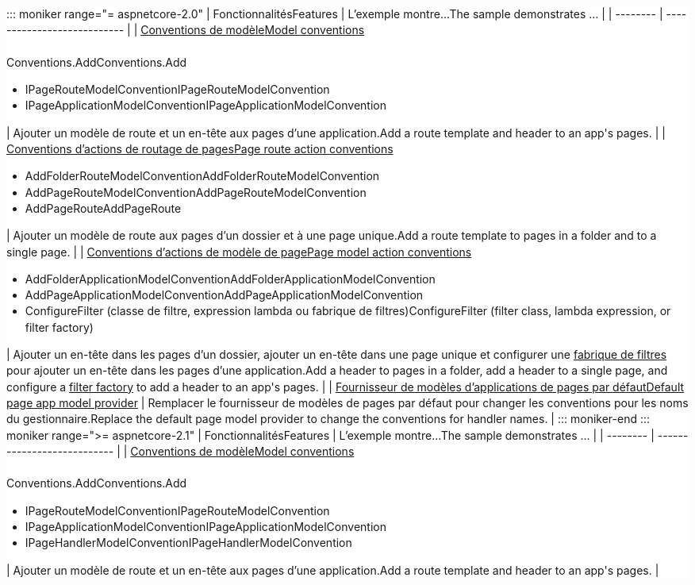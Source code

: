 ::: moniker range="= aspnetcore-2.0"
| <span data-ttu-id="82e92-108">Fonctionnalités</span><span class="sxs-lookup"><span data-stu-id="82e92-108">Features</span></span> | <span data-ttu-id="82e92-109">L’exemple montre...</span><span class="sxs-lookup"><span data-stu-id="82e92-109">The sample demonstrates ...</span></span> |
| -------- | --------------------------- |
| [<span data-ttu-id="82e92-110">Conventions de modèle</span><span class="sxs-lookup"><span data-stu-id="82e92-110">Model conventions</span></span>](#model-conventions)<br><br><span data-ttu-id="82e92-111">Conventions.Add</span><span class="sxs-lookup"><span data-stu-id="82e92-111">Conventions.Add</span></span><ul><li><span data-ttu-id="82e92-112">IPageRouteModelConvention</span><span class="sxs-lookup"><span data-stu-id="82e92-112">IPageRouteModelConvention</span></span></li><li><span data-ttu-id="82e92-113">IPageApplicationModelConvention</span><span class="sxs-lookup"><span data-stu-id="82e92-113">IPageApplicationModelConvention</span></span></li></ul> | <span data-ttu-id="82e92-114">Ajouter un modèle de route et un en-tête aux pages d’une application.</span><span class="sxs-lookup"><span data-stu-id="82e92-114">Add a route template and header to an app's pages.</span></span> |
| [<span data-ttu-id="82e92-115">Conventions d’actions de routage de pages</span><span class="sxs-lookup"><span data-stu-id="82e92-115">Page route action conventions</span></span>](#page-route-action-conventions)<ul><li><span data-ttu-id="82e92-116">AddFolderRouteModelConvention</span><span class="sxs-lookup"><span data-stu-id="82e92-116">AddFolderRouteModelConvention</span></span></li><li><span data-ttu-id="82e92-117">AddPageRouteModelConvention</span><span class="sxs-lookup"><span data-stu-id="82e92-117">AddPageRouteModelConvention</span></span></li><li><span data-ttu-id="82e92-118">AddPageRoute</span><span class="sxs-lookup"><span data-stu-id="82e92-118">AddPageRoute</span></span></li></ul> | <span data-ttu-id="82e92-119">Ajouter un modèle de route aux pages d’un dossier et à une page unique.</span><span class="sxs-lookup"><span data-stu-id="82e92-119">Add a route template to pages in a folder and to a single page.</span></span> |
| [<span data-ttu-id="82e92-120">Conventions d’actions de modèle de page</span><span class="sxs-lookup"><span data-stu-id="82e92-120">Page model action conventions</span></span>](#page-model-action-conventions)<ul><li><span data-ttu-id="82e92-121">AddFolderApplicationModelConvention</span><span class="sxs-lookup"><span data-stu-id="82e92-121">AddFolderApplicationModelConvention</span></span></li><li><span data-ttu-id="82e92-122">AddPageApplicationModelConvention</span><span class="sxs-lookup"><span data-stu-id="82e92-122">AddPageApplicationModelConvention</span></span></li><li><span data-ttu-id="82e92-123">ConfigureFilter (classe de filtre, expression lambda ou fabrique de filtres)</span><span class="sxs-lookup"><span data-stu-id="82e92-123">ConfigureFilter (filter class, lambda expression, or filter factory)</span></span></li></ul> | <span data-ttu-id="82e92-124">Ajouter un en-tête dans les pages d’un dossier, ajouter un en-tête dans une page unique et configurer une [fabrique de filtres](xref:mvc/controllers/filters#ifilterfactory) pour ajouter un en-tête dans les pages d’une application.</span><span class="sxs-lookup"><span data-stu-id="82e92-124">Add a header to pages in a folder, add a header to a single page, and configure a [filter factory](xref:mvc/controllers/filters#ifilterfactory) to add a header to an app's pages.</span></span> |
| [<span data-ttu-id="82e92-125">Fournisseur de modèles d’applications de pages par défaut</span><span class="sxs-lookup"><span data-stu-id="82e92-125">Default page app model provider</span></span>](#replace-the-default-page-app-model-provider) | <span data-ttu-id="82e92-126">Remplacer le fournisseur de modèles de pages par défaut pour changer les conventions pour les noms du gestionnaire.</span><span class="sxs-lookup"><span data-stu-id="82e92-126">Replace the default page model provider to change the conventions for handler names.</span></span> |
::: moniker-end
::: moniker range=">= aspnetcore-2.1"
| <span data-ttu-id="82e92-127">Fonctionnalités</span><span class="sxs-lookup"><span data-stu-id="82e92-127">Features</span></span> | <span data-ttu-id="82e92-128">L’exemple montre...</span><span class="sxs-lookup"><span data-stu-id="82e92-128">The sample demonstrates ...</span></span> |
| -------- | --------------------------- |
| [<span data-ttu-id="82e92-129">Conventions de modèle</span><span class="sxs-lookup"><span data-stu-id="82e92-129">Model conventions</span></span>](#model-conventions)<br><br><span data-ttu-id="82e92-130">Conventions.Add</span><span class="sxs-lookup"><span data-stu-id="82e92-130">Conventions.Add</span></span><ul><li><span data-ttu-id="82e92-131">IPageRouteModelConvention</span><span class="sxs-lookup"><span data-stu-id="82e92-131">IPageRouteModelConvention</span></span></li><li><span data-ttu-id="82e92-132">IPageApplicationModelConvention</span><span class="sxs-lookup"><span data-stu-id="82e92-132">IPageApplicationModelConvention</span></span></li><li><span data-ttu-id="82e92-133">IPageHandlerModelConvention</span><span class="sxs-lookup"><span data-stu-id="82e92-133">IPageHandlerModelConvention</span></span></li></ul> | <span data-ttu-id="82e92-134">Ajouter un modèle de route et un en-tête aux pages d’une application.</span><span class="sxs-lookup"><span data-stu-id="82e92-134">Add a route template and header to an app's pages.</span></span> |